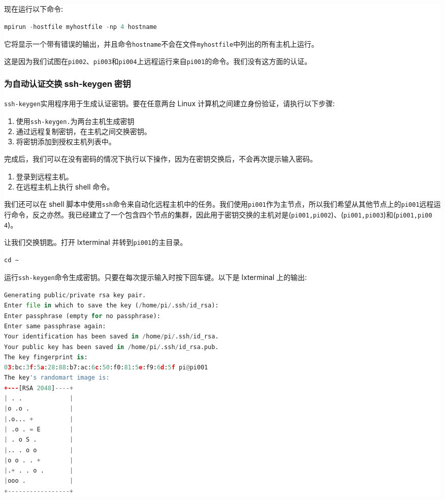 现在运行以下命令:

```py
mpirun -hostfile myhostfile -np 4 hostname

```

它将显示一个带有错误的输出，并且命令`hostname`不会在文件`myhostfile`中列出的所有主机上运行。

这是因为我们试图在`pi002`、`pi003`和`pi004`上远程运行来自`pi001`的命令。我们没有这方面的认证。

### 为自动认证交换 ssh-keygen 密钥

`ssh-keygen`实用程序用于生成认证密钥。要在任意两台 Linux 计算机之间建立身份验证，请执行以下步骤:

1.  使用`ssh-keygen.`为两台主机生成密钥
2.  通过远程复制密钥，在主机之间交换密钥。
3.  将密钥添加到授权主机列表中。

完成后，我们可以在没有密码的情况下执行以下操作，因为在密钥交换后，不会再次提示输入密码。

1.  登录到远程主机。
2.  在远程主机上执行 shell 命令。

我们还可以在 shell 脚本中使用`ssh`命令来自动化远程主机中的任务。我们使用`pi001`作为主节点，所以我们希望从其他节点上的`pi001`远程运行命令，反之亦然。我已经建立了一个包含四个节点的集群，因此用于密钥交换的主机对是(`pi001,pi002`)、(`pi001,pi003`)和(`pi001,pi004`)。

让我们交换钥匙。打开 lxterminal 并转到`pi001`的主目录。

```py
cd ∼

```

运行`ssh-keygen`命令生成密钥。只要在每次提示输入时按下回车键。以下是 lxterminal 上的输出:

```py
Generating public/private rsa key pair.
Enter file in which to save the key (/home/pi/.ssh/id_rsa):
Enter passphrase (empty for no passphrase):
Enter same passphrase again:
Your identification has been saved in /home/pi/.ssh/id_rsa.
Your public key has been saved in /home/pi/.ssh/id_rsa.pub.
The key fingerprint is:
03:bc:3f:5a:28:88:b7:ac:6c:50:f0:81:5e:f9:6d:5f pi@pi001
The key's randomart image is:
+---[RSA 2048]----+
| . .             |
|o .o .           |
|.o... +          |
| .o . = E        |
| . o S .         |
|.. . o o         |
|o o . . +        |
|.+ . . o .       |
|ooo .            |
+-----------------+

```
